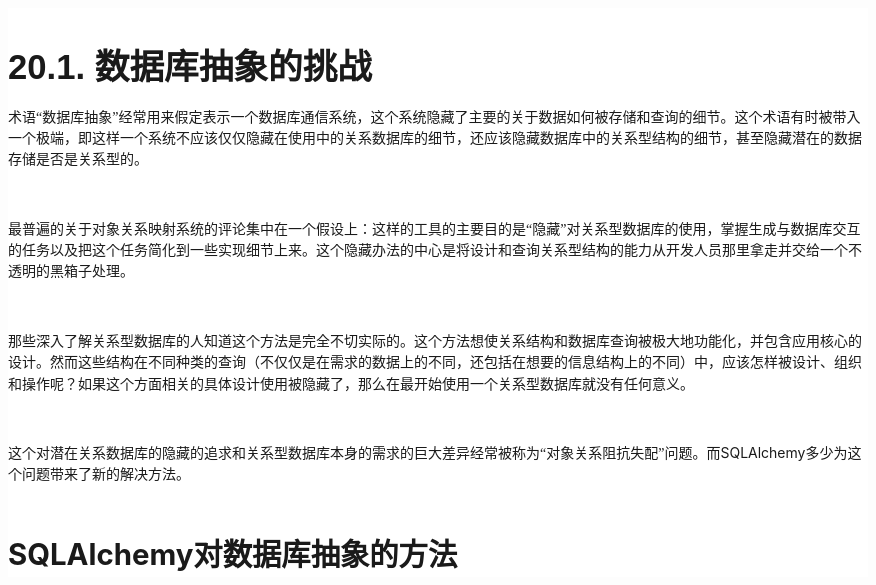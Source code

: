 <p class=MsoNormal><span lang=EN-US><o:p>&nbsp;</o:p></span></p>

<p class=MsoNormal><b><span lang=EN-US style='font-size:26.0pt;font-family:
"Calibri Light",sans-serif;mso-ascii-theme-font:major-latin;mso-fareast-font-family:
宋体;mso-hansi-theme-font:major-latin;mso-bidi-font-family:"Times New Roman";
mso-bidi-theme-font:major-bidi'>20.1. </span></b><b><span style='font-size:
26.0pt;font-family:宋体;mso-ascii-font-family:"Calibri Light";mso-ascii-theme-font:
major-latin;mso-hansi-font-family:"Calibri Light";mso-hansi-theme-font:major-latin;
mso-bidi-font-family:"Times New Roman";mso-bidi-theme-font:major-bidi'>数据库抽象的挑战</span></b><b><span
lang=EN-US style='font-size:26.0pt;font-family:"Calibri Light",sans-serif;
mso-ascii-theme-font:major-latin;mso-fareast-font-family:宋体;mso-hansi-theme-font:
major-latin;mso-bidi-font-family:"Times New Roman";mso-bidi-theme-font:major-bidi'><o:p></o:p></span></b></p>

<p class=MsoNormal><span style='font-family:宋体;mso-ascii-font-family:Calibri;
mso-ascii-theme-font:minor-latin;mso-fareast-font-family:宋体;mso-fareast-theme-font:
minor-fareast;mso-hansi-font-family:Calibri;mso-hansi-theme-font:minor-latin'>术语“数据库抽象”经常用来假定表示一个数据库通信系统，这个系统隐藏了主要的关于数据如何被存储和查询的细节。这个术语有时被带入一个极端，即这样一个系统不应该仅仅隐藏在使用中的关系数据库的细节，还应该隐藏数据库中的关系型结构的细节，甚至隐藏潜在的数据存储是否是关系型的。</span></p>

<p class=MsoNormal><span lang=EN-US><o:p>&nbsp;</o:p></span></p>

<p class=MsoNormal><span style='font-family:宋体;mso-ascii-font-family:Calibri;
mso-ascii-theme-font:minor-latin;mso-fareast-font-family:宋体;mso-fareast-theme-font:
minor-fareast;mso-hansi-font-family:Calibri;mso-hansi-theme-font:minor-latin'>最普遍的关于对象关系映射系统的评论集中在一个假设上：这样的工具的主要目的是“隐藏”对关系型数据库的使用，掌握生成与数据库交互的任务以及把这个任务简化到一些实现细节上来。这个隐藏办法的中心是将设计和查询关系型结构的能力从开发人员那里拿走并交给一个不透明的黑箱子处理。</span></p>

<p class=MsoNormal><span lang=EN-US><o:p>&nbsp;</o:p></span></p>

<p class=MsoNormal><span style='font-family:宋体;mso-ascii-font-family:Calibri;
mso-ascii-theme-font:minor-latin;mso-fareast-font-family:宋体;mso-fareast-theme-font:
minor-fareast;mso-hansi-font-family:Calibri;mso-hansi-theme-font:minor-latin'>那些深入了解关系型数据库的人知道这个方法是完全不切实际的。这个方法想使关系结构和数据库查询被极大地功能化，并包含应用核心的设计。然而这些结构在不同种类的查询（不仅仅是在需求的数据上的不同，还包括在想要的信息结构上的不同）中，应该怎样被设计、组织和操作呢？如果这个方面相关的具体设计使用被隐藏了，那么在最开始使用一个关系型数据库就没有任何意义。</span></p>

<p class=MsoNormal><span lang=EN-US><o:p>&nbsp;</o:p></span></p>

<p class=MsoNormal><span style='font-family:宋体;mso-ascii-font-family:Calibri;
mso-ascii-theme-font:minor-latin;mso-fareast-font-family:宋体;mso-fareast-theme-font:
minor-fareast;mso-hansi-font-family:Calibri;mso-hansi-theme-font:minor-latin'>这个对潜在关系数据库的隐藏的追求和关系型数据库本身的需求的巨大差异经常被称为“对象关系阻抗失配”问题。而</span><span
lang=EN-US>SQLAlchemy</span><span style='font-family:宋体;mso-ascii-font-family:
Calibri;mso-ascii-theme-font:minor-latin;mso-fareast-font-family:宋体;mso-fareast-theme-font:
minor-fareast;mso-hansi-font-family:Calibri;mso-hansi-theme-font:minor-latin'>多少为这个问题带来了新的解决方法。</span></p>

<p class=MsoNormal><span lang=EN-US><o:p>&nbsp;</o:p></span></p>

<p class=MsoNormal><b style='mso-bidi-font-weight:normal'><span lang=EN-US
style='font-size:22.0pt;mso-bidi-font-size:11.0pt'>SQLAlchemy</span></b><b
style='mso-bidi-font-weight:normal'><span style='font-size:22.0pt;mso-bidi-font-size:
11.0pt;font-family:宋体;mso-ascii-font-family:Calibri;mso-ascii-theme-font:minor-latin;
mso-fareast-font-family:宋体;mso-fareast-theme-font:minor-fareast;mso-hansi-font-family:
Calibri;mso-hansi-theme-font:minor-latin'>对数据库抽象的方法</span></b><b
style='mso-bidi-font-weight:normal'><span lang=EN-US style='font-size:22.0pt;
mso-bidi-font-size:11.0pt'><o:p></o:p></span></b></p>
